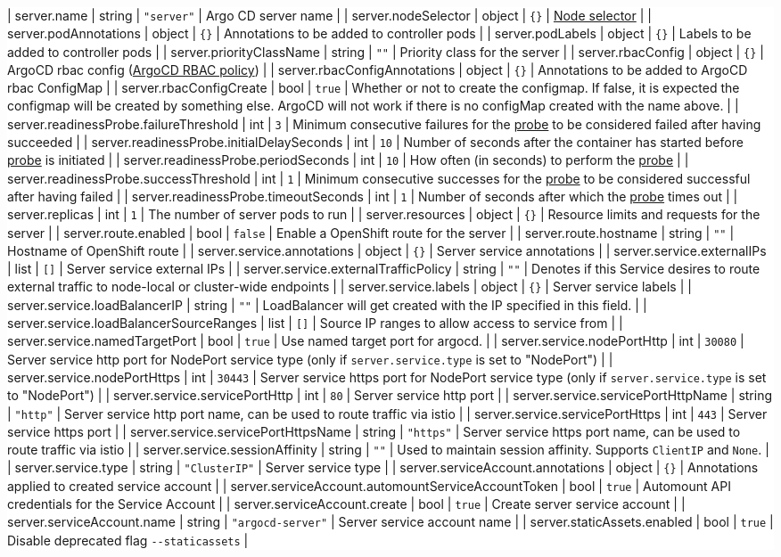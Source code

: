 | server.name | string | `"server"` | Argo CD server name |
| server.nodeSelector | object | `{}` | [Node selector] |
| server.podAnnotations | object | `{}` | Annotations to be added to controller pods |
| server.podLabels | object | `{}` | Labels to be added to controller pods |
| server.priorityClassName | string | `""` | Priority class for the server |
| server.rbacConfig | object | `{}` | ArgoCD rbac config ([ArgoCD RBAC policy]) |
| server.rbacConfigAnnotations | object | `{}` | Annotations to be added to ArgoCD rbac ConfigMap |
| server.rbacConfigCreate | bool | `true` | Whether or not to create the configmap. If false, it is expected the configmap will be created by something else. ArgoCD will not work if there is no configMap created with the name above. |
| server.readinessProbe.failureThreshold | int | `3` | Minimum consecutive failures for the [probe] to be considered failed after having succeeded |
| server.readinessProbe.initialDelaySeconds | int | `10` | Number of seconds after the container has started before [probe] is initiated |
| server.readinessProbe.periodSeconds | int | `10` | How often (in seconds) to perform the [probe] |
| server.readinessProbe.successThreshold | int | `1` | Minimum consecutive successes for the [probe] to be considered successful after having failed |
| server.readinessProbe.timeoutSeconds | int | `1` | Number of seconds after which the [probe] times out |
| server.replicas | int | `1` | The number of server pods to run |
| server.resources | object | `{}` | Resource limits and requests for the server |
| server.route.enabled | bool | `false` | Enable a OpenShift route for the server |
| server.route.hostname | string | `""` | Hostname of OpenShift route |
| server.service.annotations | object | `{}` | Server service annotations |
| server.service.externalIPs | list | `[]` | Server service external IPs |
| server.service.externalTrafficPolicy | string | `""` | Denotes if this Service desires to route external traffic to node-local or cluster-wide endpoints |
| server.service.labels | object | `{}` | Server service labels |
| server.service.loadBalancerIP | string | `""` | LoadBalancer will get created with the IP specified in this field. |
| server.service.loadBalancerSourceRanges | list | `[]` | Source IP ranges to allow access to service from |
| server.service.namedTargetPort | bool | `true` | Use named target port for argocd. |
| server.service.nodePortHttp | int | `30080` | Server service http port for NodePort service type (only if `server.service.type` is set to "NodePort") |
| server.service.nodePortHttps | int | `30443` | Server service https port for NodePort service type (only if `server.service.type` is set to "NodePort") |
| server.service.servicePortHttp | int | `80` | Server service http port |
| server.service.servicePortHttpName | string | `"http"` | Server service http port name, can be used to route traffic via istio |
| server.service.servicePortHttps | int | `443` | Server service https port |
| server.service.servicePortHttpsName | string | `"https"` | Server service https port name, can be used to route traffic via istio |
| server.service.sessionAffinity | string | `""` | Used to maintain session affinity. Supports `ClientIP` and `None`. |
| server.service.type | string | `"ClusterIP"` | Server service type |
| server.serviceAccount.annotations | object | `{}` | Annotations applied to created service account |
| server.serviceAccount.automountServiceAccountToken | bool | `true` | Automount API credentials for the Service Account |
| server.serviceAccount.create | bool | `true` | Create server service account |
| server.serviceAccount.name | string | `"argocd-server"` | Server service account name |
| server.staticAssets.enabled | bool | `true` | Disable deprecated flag `--staticassets` |

[gRPC-ingress]: https://argoproj.github.io/argo-cd/operator-manual/ingress/
[probe]: https://kubernetes.io/docs/concepts/workloads/pods/pod-lifecycle/#container-probes
[Tolerations]: https://kubernetes.io/docs/concepts/configuration/taint-and-toleration/
[affinity]: https://kubernetes.io/docs/concepts/configuration/assign-pod-node/
[Node selector]: https://kubernetes.io/docs/user-guide/node-selection/
[topologySpreadConstraints]: https://kubernetes.io/docs/concepts/workloads/pods/pod-topology-spread-constraints/
[RelabelConfigs]: https://prometheus.io/docs/prometheus/latest/configuration/configuration/#relabel_config
[MetricRelabelConfigs]: https://prometheus.io/docs/prometheus/latest/configuration/configuration/#metric_relabel_configs
[CSS styles]: https://argo-cd.readthedocs.io/en/stable/operator-manual/custom-styles/
[external cluster credentials]: https://argoproj.github.io/argo-cd/operator-manual/declarative-setup/#clusters
[values.yaml]: values.yaml
[HPA]: https://kubernetes.io/docs/tasks/run-application/horizontal-pod-autoscale/
[General Argo CD configuration]: https://argoproj.github.io/argo-cd/operator-manual/declarative-setup/#repositories
[ArgoCD RBAC policy]: https://argoproj.github.io/argo-cd/operator-manual/rbac/
[BackendConfigSpec]: https://cloud.google.com/kubernetes-engine/docs/concepts/backendconfig#backendconfigspec_v1beta1_cloudgooglecom